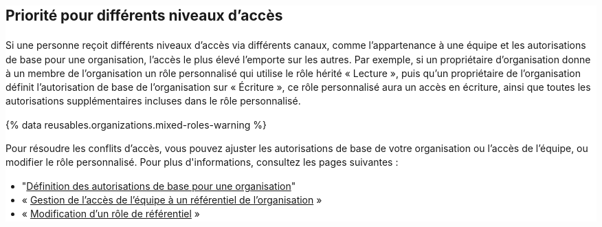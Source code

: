 ## Priorité pour différents niveaux d’accès

Si une personne reçoit différents niveaux d’accès via différents canaux, comme l’appartenance à une équipe et les autorisations de base pour une organisation, l’accès le plus élevé l’emporte sur les autres. Par exemple, si un propriétaire d’organisation donne à un membre de l’organisation un rôle personnalisé qui utilise le rôle hérité « Lecture », puis qu’un propriétaire de l’organisation définit l’autorisation de base de l’organisation sur « Écriture », ce rôle personnalisé aura un accès en écriture, ainsi que toutes les autorisations supplémentaires incluses dans le rôle personnalisé.

{% data reusables.organizations.mixed-roles-warning %}

Pour résoudre les conflits d’accès, vous pouvez ajuster les autorisations de base de votre organisation ou l’accès de l’équipe, ou modifier le rôle personnalisé. Pour plus d'informations, consultez les pages suivantes :
  - "[Définition des autorisations de base pour une organisation](/github/setting-up-and-managing-organizations-and-teams/setting-base-permissions-for-an-organization)"
  - « [Gestion de l’accès de l’équipe à un référentiel de l’organisation](/organizations/managing-access-to-your-organizations-repositories/managing-team-access-to-an-organization-repository) »
  - « [Modification d’un rôle de référentiel](#editing-a-repository-role) »
